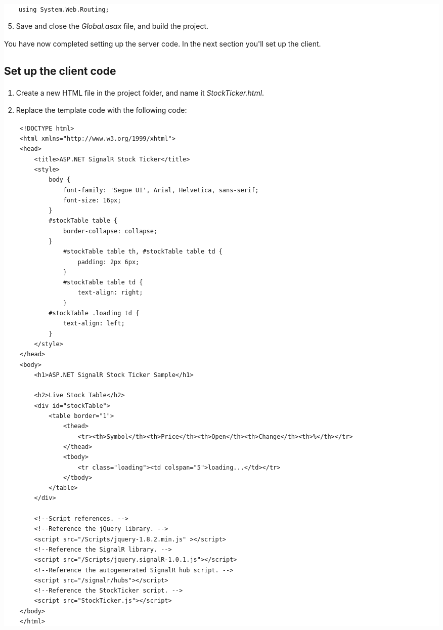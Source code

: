         using System.Web.Routing;
5. Save and close the *Global.asax* file, and build the project.

You have now completed setting up the server code. In the next section you'll set up the client.

<a id="client"></a>

## Set up the client code

1. Create a new HTML file in the project folder, and name it *StockTicker.html*.
2. Replace the template code with the following code:

        <!DOCTYPE html>
        <html xmlns="http://www.w3.org/1999/xhtml">
        <head>
            <title>ASP.NET SignalR Stock Ticker</title>
            <style>
                body {
                    font-family: 'Segoe UI', Arial, Helvetica, sans-serif;
                    font-size: 16px;
                }
                #stockTable table {
                    border-collapse: collapse;
                }
                    #stockTable table th, #stockTable table td {
                        padding: 2px 6px;
                    }
                    #stockTable table td {
                        text-align: right;
                    }
                #stockTable .loading td {
                    text-align: left;
                }
            </style>
        </head>
        <body>
            <h1>ASP.NET SignalR Stock Ticker Sample</h1>
        
            <h2>Live Stock Table</h2>
            <div id="stockTable">
                <table border="1">
                    <thead>
                        <tr><th>Symbol</th><th>Price</th><th>Open</th><th>Change</th><th>%</th></tr>
                    </thead>
                    <tbody>
                        <tr class="loading"><td colspan="5">loading...</td></tr>
                    </tbody>
                </table>
            </div>
        
            <!--Script references. -->
            <!--Reference the jQuery library. -->
            <script src="/Scripts/jquery-1.8.2.min.js" ></script>
            <!--Reference the SignalR library. -->
            <script src="/Scripts/jquery.signalR-1.0.1.js"></script>
            <!--Reference the autogenerated SignalR hub script. -->
            <script src="/signalr/hubs"></script>
            <!--Reference the StockTicker script. -->
            <script src="StockTicker.js"></script>
        </body>
        </html>
